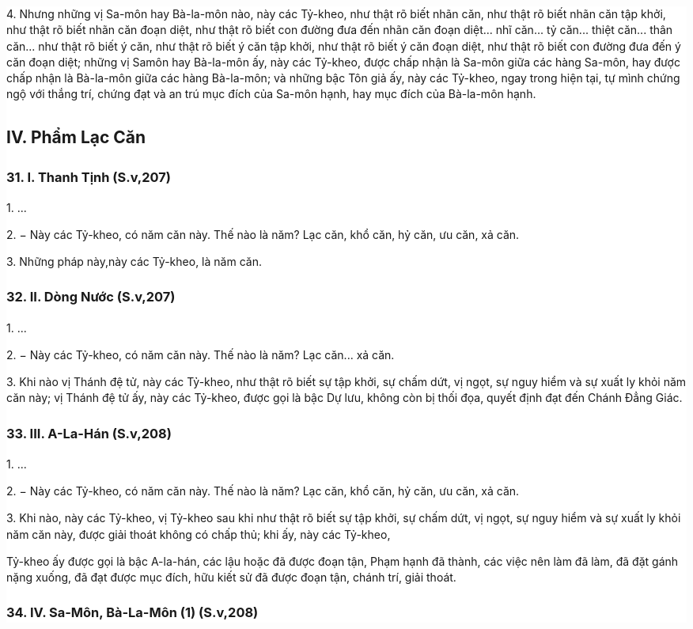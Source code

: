 4\. Nhưng những vị Sa-môn hay Bà-la-môn nào, này các Tỷ-kheo, như thật rõ biết nhãn căn, như thật rõ
biết nhãn căn tập khởi, như thật rõ biết nhãn căn đoạn diệt, như thật rõ biết con đường đưa đến nhãn căn
đoạn diệt... nhĩ căn... tỷ căn... thiệt căn... thân căn... như thật rõ biết ý căn, như thật rõ biết ý căn tập
khởi, như thật rõ biết ý căn đoạn diệt, như thật rõ biết con đường đưa đến ý căn đoạn diệt; những vị Samôn hay Bà-la-môn ấy, này các Tỷ-kheo, được chấp nhận là Sa-môn giữa các hàng Sa-môn, hay được
chấp nhận là Bà-la-môn giữa các hàng Bà-la-môn; và những bậc Tôn giả ấy, này các Tỷ-kheo, ngay
trong hiện tại, tự mình chứng ngộ với thắng trí, chứng đạt và an trú mục đích của Sa-môn hạnh, hay mục
đích của Bà-la-môn hạnh.


## IV. Phẩm Lạc Căn

### 31. I. Thanh Tịnh (S.v,207)

1\. ...

2\. − Này các Tỷ-kheo, có năm căn này. Thế nào là năm? Lạc căn, khổ căn, hỷ căn, ưu căn, xả căn.

3\. Những pháp này,này các Tỷ-kheo, là năm căn.


### 32. II. Dòng Nước (S.v,207)

1\. ...

2\. − Này các Tỷ-kheo, có năm căn này. Thế nào là năm? Lạc căn... xả căn.

3\. Khi nào vị Thánh đệ tử, này các Tỷ-kheo, như thật rõ biết sự tập khởi, sự chấm dứt, vị ngọt, sự nguy
hiểm và sự xuất ly khỏi năm căn này; vị Thánh đệ tử ấy, này các Tỷ-kheo, được gọi là bậc Dự lưu,
không còn bị thối đọa, quyết định đạt đến Chánh Ðẳng Giác.


### 33. III. A-La-Hán (S.v,208)

1\. ...

2\. − Này các Tỷ-kheo, có năm căn này. Thế nào là năm? Lạc căn, khổ căn, hỷ căn, ưu căn, xả căn.

3\. Khi nào, này các Tỷ-kheo, vị Tỷ-kheo sau khi như thật rõ biết sự tập khởi, sự chấm dứt, vị ngọt, sự
nguy hiểm và sự xuất ly khỏi năm căn này, được giải thoát không có chấp thủ; khi ấy, này các Tỷ-kheo,

Tỷ-kheo ấy được gọi là bậc A-la-hán, các lậu hoặc đã được đoạn tận, Phạm hạnh đã thành, các việc nên
làm đã làm, đã đặt gánh nặng xuống, đã đạt được mục đích, hữu kiết sử đã được đoạn tận, chánh trí, giải
thoát.


### 34. IV. Sa-Môn, Bà-La-Môn (1) (S.v,208)
